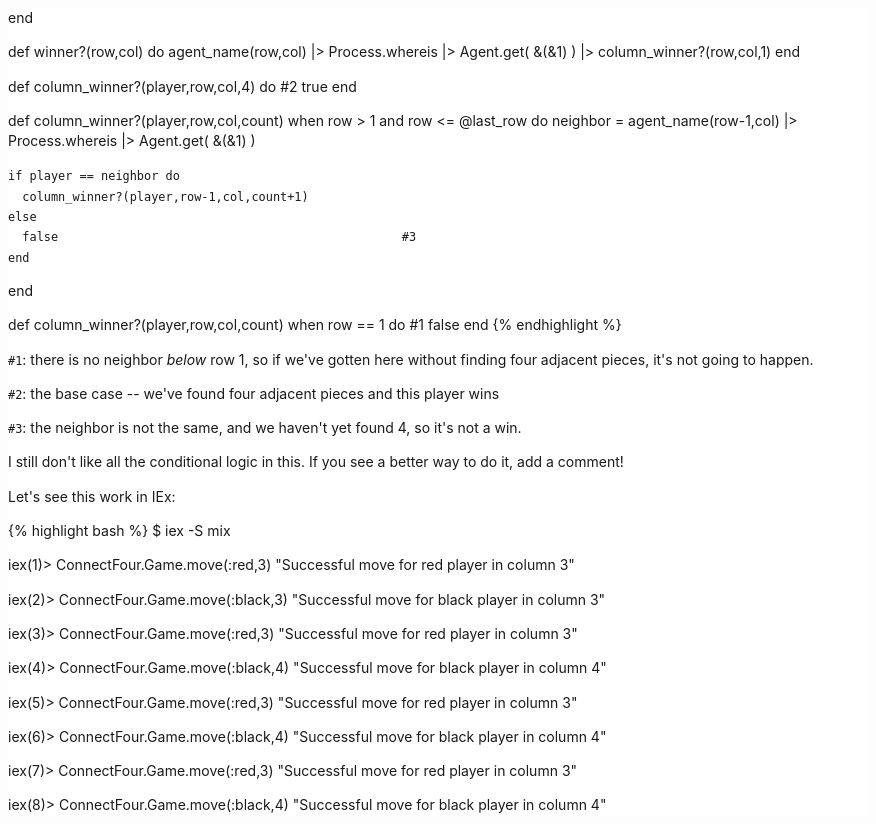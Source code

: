   end

  def winner?(row,col) do
    agent_name(row,col)
    |> Process.whereis
    |> Agent.get( &(&1) )
    |> column_winner?(row,col,1)
  end

  def column_winner?(player,row,col,4) do                 #2
    true
  end

  def column_winner?(player,row,col,count) when row > 1 and row <= @last_row do
    neighbor = agent_name(row-1,col)
    |> Process.whereis
    |> Agent.get( &(&1) )

    if player == neighbor do
      column_winner?(player,row-1,col,count+1)
    else
      false                                                #3
    end
  end

  def column_winner?(player,row,col,count) when row == 1 do  #1
    false
  end
{% endhighlight %}

`#1`: there is no neighbor *below* row 1, so if we've gotten here without finding four adjacent pieces, it's not going to happen.

`#2`: the base case -- we've found four adjacent pieces and this player wins

`#3`: the neighbor is not the same, and we haven't yet found 4, so it's not a win.

I still don't like all the conditional logic in this.  If you see a better way to do it, add a comment!

Let's see this work in IEx:

{% highlight bash %}
$ iex -S mix

iex(1)> ConnectFour.Game.move(:red,3)
"Successful move for red player in column 3"

iex(2)> ConnectFour.Game.move(:black,3)
"Successful move for black player in column 3"

iex(3)> ConnectFour.Game.move(:red,3)
"Successful move for red player in column 3"

iex(4)> ConnectFour.Game.move(:black,4)
"Successful move for black player in column 4"

iex(5)> ConnectFour.Game.move(:red,3)
"Successful move for red player in column 3"

iex(6)> ConnectFour.Game.move(:black,4)
"Successful move for black player in column 4"

iex(7)> ConnectFour.Game.move(:red,3)
"Successful move for red player in column 3"

iex(8)> ConnectFour.Game.move(:black,4)
"Successful move for black player in column 4"
